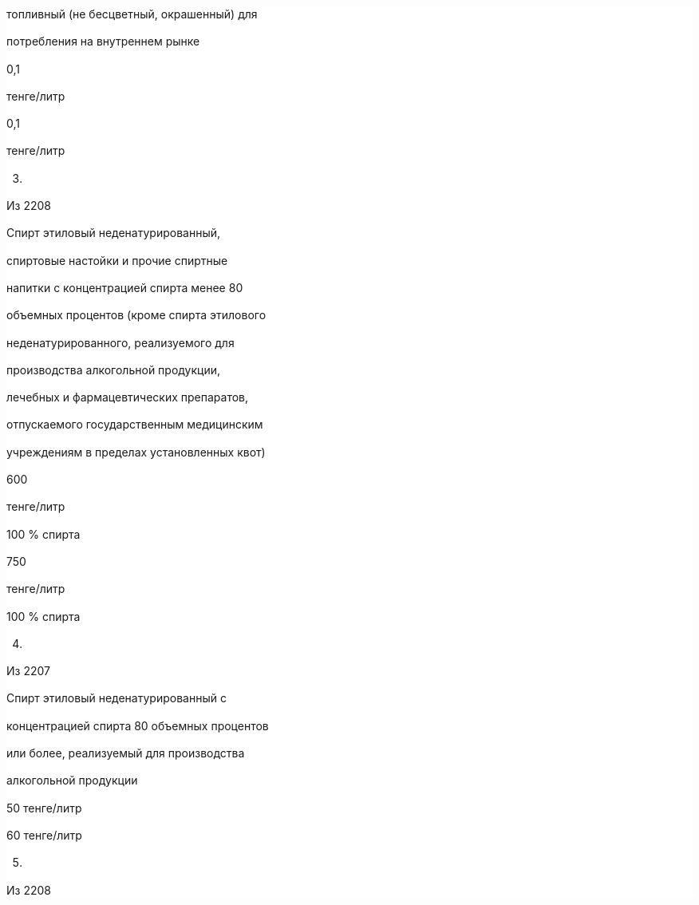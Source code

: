 топ­лив­ный (не бес­цвет­ный, окра­шен­ный) для

по­треб­ле­ния на внут­рен­нем рын­ке

0,1

тен­ге/литр

0,1

тен­ге/литр

3.

Из 2208

Спирт эти­ло­вый неде­на­ту­ри­ро­ван­ный,

спир­то­вые на­стой­ки и про­чие спирт­ные

на­пит­ки с кон­цен­тра­ци­ей спир­та ме­нее 80

объ­ем­ных про­цен­тов (кро­ме спир­та эти­ло­во­го

неде­на­ту­ри­ро­ван­но­го, ре­а­ли­зу­е­мо­го для

про­из­вод­ства ал­ко­голь­ной про­дук­ции,

ле­чеб­ных и фар­ма­цев­ти­че­ских пре­па­ра­тов,

от­пус­ка­е­мо­го го­су­дар­ствен­ным ме­ди­цин­ским

учре­жде­ни­ям в пре­де­лах уста­нов­лен­ных квот)

600

тен­ге/литр

100 % спир­та

750

тен­ге/литр

100 % спир­та

4.

Из 2207

Спирт эти­ло­вый неде­на­ту­ри­ро­ван­ный с

кон­цен­тра­ци­ей спир­та 80 объ­ем­ных про­цен­тов

или бо­лее, ре­а­ли­зу­е­мый для про­из­вод­ства

ал­ко­голь­ной про­дук­ции

50 тен­ге/литр

60 тен­ге/литр

5.

Из 2208
